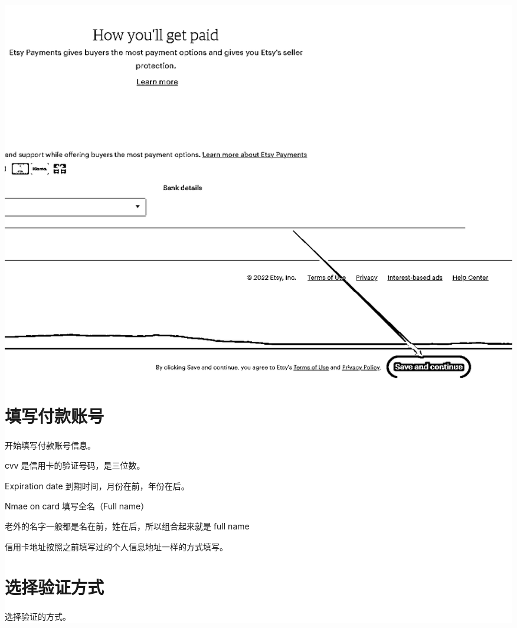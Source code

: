 ![](img/d2834495c9d4df583fd05981d6ff134c.png)  

# 填写付款账号 

开始填写付款账号信息。 

cvv 是信用卡的验证号码，是三位数。 

Expiration date 到期时间，月份在前，年份在后。 

Nmae on card 填写全名（Full name） 

老外的名字一般都是名在前，姓在后，所以组合起来就是 full name 

信用卡地址按照之前填写过的个人信息地址一样的方式填写。 

# 选择验证方式 

选择验证的方式。 
